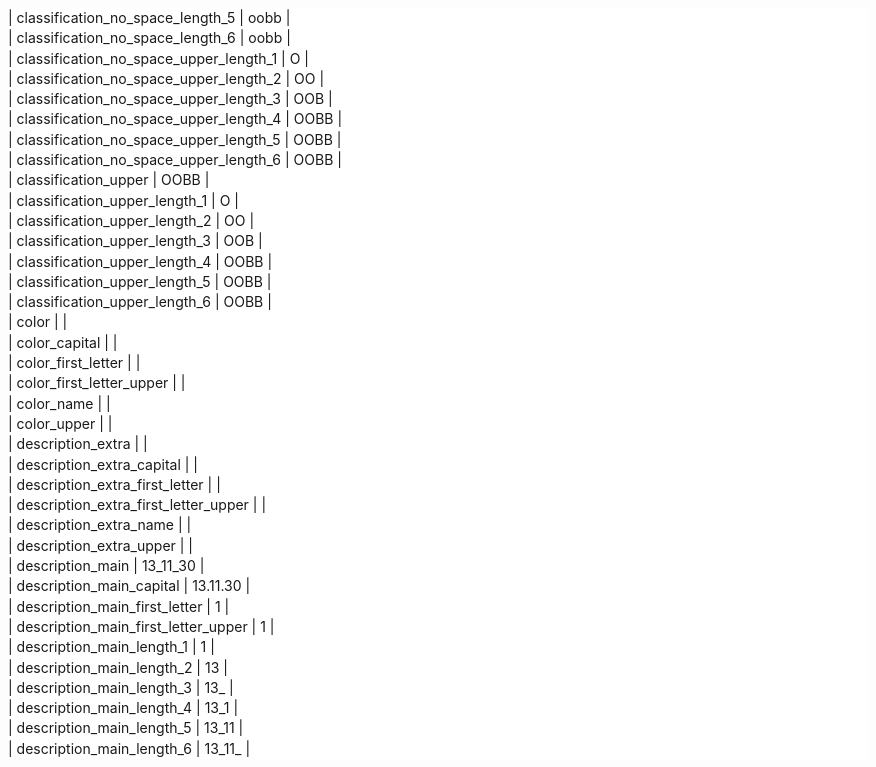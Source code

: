 | classification_no_space_length_5 | oobb |  
| classification_no_space_length_6 | oobb |  
| classification_no_space_upper_length_1 | O |  
| classification_no_space_upper_length_2 | OO |  
| classification_no_space_upper_length_3 | OOB |  
| classification_no_space_upper_length_4 | OOBB |  
| classification_no_space_upper_length_5 | OOBB |  
| classification_no_space_upper_length_6 | OOBB |  
| classification_upper | OOBB |  
| classification_upper_length_1 | O |  
| classification_upper_length_2 | OO |  
| classification_upper_length_3 | OOB |  
| classification_upper_length_4 | OOBB |  
| classification_upper_length_5 | OOBB |  
| classification_upper_length_6 | OOBB |  
| color |  |  
| color_capital |  |  
| color_first_letter |  |  
| color_first_letter_upper |  |  
| color_name |  |  
| color_upper |  |  
| description_extra |  |  
| description_extra_capital |  |  
| description_extra_first_letter |  |  
| description_extra_first_letter_upper |  |  
| description_extra_name |  |  
| description_extra_upper |  |  
| description_main | 13_11_30 |  
| description_main_capital | 13.11.30 |  
| description_main_first_letter | 1 |  
| description_main_first_letter_upper | 1 |  
| description_main_length_1 | 1 |  
| description_main_length_2 | 13 |  
| description_main_length_3 | 13_ |  
| description_main_length_4 | 13_1 |  
| description_main_length_5 | 13_11 |  
| description_main_length_6 | 13_11_ |  